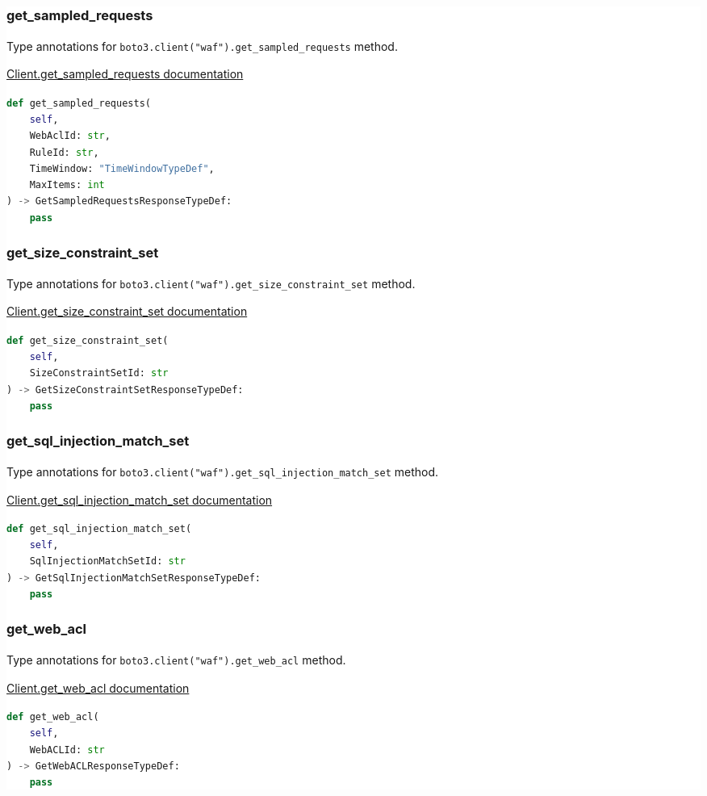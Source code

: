 ### get_sampled_requests

Type annotations for `boto3.client("waf").get_sampled_requests` method.

[Client.get_sampled_requests documentation](https://boto3.amazonaws.com/v1/documentation/api/latest/reference/services/waf.html#WAF.Client.get_sampled_requests)

```python
def get_sampled_requests(
    self,
    WebAclId: str,
    RuleId: str,
    TimeWindow: "TimeWindowTypeDef",
    MaxItems: int
) -> GetSampledRequestsResponseTypeDef:
    pass
```

### get_size_constraint_set

Type annotations for `boto3.client("waf").get_size_constraint_set` method.

[Client.get_size_constraint_set documentation](https://boto3.amazonaws.com/v1/documentation/api/latest/reference/services/waf.html#WAF.Client.get_size_constraint_set)

```python
def get_size_constraint_set(
    self,
    SizeConstraintSetId: str
) -> GetSizeConstraintSetResponseTypeDef:
    pass
```

### get_sql_injection_match_set

Type annotations for `boto3.client("waf").get_sql_injection_match_set` method.

[Client.get_sql_injection_match_set documentation](https://boto3.amazonaws.com/v1/documentation/api/latest/reference/services/waf.html#WAF.Client.get_sql_injection_match_set)

```python
def get_sql_injection_match_set(
    self,
    SqlInjectionMatchSetId: str
) -> GetSqlInjectionMatchSetResponseTypeDef:
    pass
```

### get_web_acl

Type annotations for `boto3.client("waf").get_web_acl` method.

[Client.get_web_acl documentation](https://boto3.amazonaws.com/v1/documentation/api/latest/reference/services/waf.html#WAF.Client.get_web_acl)

```python
def get_web_acl(
    self,
    WebACLId: str
) -> GetWebACLResponseTypeDef:
    pass
```
